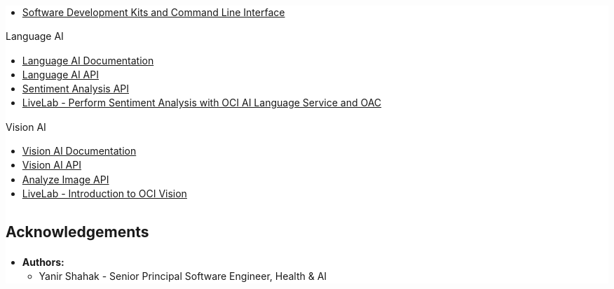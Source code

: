* [Software Development Kits and Command Line Interface](https://docs.oracle.com/en-us/iaas/Content/API/Concepts/sdks.htm)

Language AI

* [Language AI Documentation](https://docs.oracle.com/en-us/iaas/language/using/language.htm)
* [Language AI API](https://docs.oracle.com/en-us/iaas/api/#/en/language/20210101/)
* [Sentiment Analysis API](https://docs.oracle.com/en-us/iaas/api/#/en/language/20210101/DetectLanguageSentiments/DetectLanguageSentiments)
* [LiveLab - Perform Sentiment Analysis with OCI AI Language Service and OAC](https://apexapps.oracle.com/pls/apex/r/dbpm/livelabs/view-workshop?wid=3214&clear=RR,180&session=114878582023421)

Vision AI

* [Vision AI Documentation](https://docs.oracle.com/en-us/iaas/vision/vision/using/home.htm)
* [Vision AI API](https://docs.oracle.com/en-us/iaas/api/#/en/vision/20220125/)
* [Analyze Image API](https://docs.oracle.com/en-us/iaas/api/#/en/vision/20220125/AnalyzeImageResult/AnalyzeImage)
* [LiveLab - Introduction to OCI Vision](https://apexapps.oracle.com/pls/apex/dbpm/r/livelabs/view-workshop?wid=931)

## Acknowledgements

* **Authors:**
	* Yanir Shahak - Senior Principal Software Engineer, Health & AI